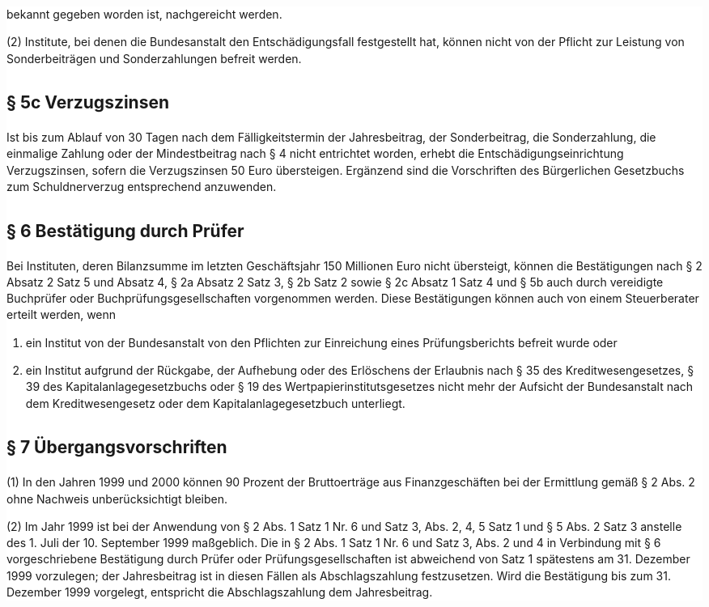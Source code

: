 bekannt gegeben worden ist, nachgereicht werden.

(2) Institute, bei denen die Bundesanstalt den Entschädigungsfall
festgestellt hat, können nicht von der Pflicht zur Leistung von
Sonderbeiträgen und Sonderzahlungen befreit werden.


## § 5c Verzugszinsen

Ist bis zum Ablauf von 30 Tagen nach dem Fälligkeitstermin der
Jahresbeitrag, der Sonderbeitrag, die Sonderzahlung, die einmalige
Zahlung oder der Mindestbeitrag nach § 4 nicht entrichtet worden,
erhebt die Entschädigungseinrichtung Verzugszinsen, sofern die
Verzugszinsen 50 Euro übersteigen. Ergänzend sind die Vorschriften des
Bürgerlichen Gesetzbuchs zum Schuldnerverzug entsprechend anzuwenden.


## § 6 Bestätigung durch Prüfer

Bei Instituten, deren Bilanzsumme im letzten Geschäftsjahr 150
Millionen Euro nicht übersteigt, können die Bestätigungen nach § 2
Absatz 2 Satz 5 und Absatz 4, § 2a Absatz 2 Satz 3, § 2b Satz 2 sowie
§ 2c Absatz 1 Satz 4 und § 5b auch durch vereidigte Buchprüfer oder
Buchprüfungsgesellschaften vorgenommen werden. Diese Bestätigungen
können auch von einem Steuerberater erteilt werden, wenn

1.  ein Institut von der Bundesanstalt von den Pflichten zur Einreichung
    eines Prüfungsberichts befreit wurde oder


2.  ein Institut aufgrund der Rückgabe, der Aufhebung oder des Erlöschens
    der Erlaubnis nach § 35 des Kreditwesengesetzes, § 39 des
    Kapitalanlagegesetzbuchs oder § 19 des Wertpapierinstitutsgesetzes
    nicht mehr der Aufsicht der Bundesanstalt nach dem Kreditwesengesetz
    oder dem Kapitalanlagegesetzbuch unterliegt.





## § 7 Übergangsvorschriften

(1) In den Jahren 1999 und 2000 können 90 Prozent der Bruttoerträge
aus Finanzgeschäften bei der Ermittlung gemäß § 2 Abs. 2 ohne Nachweis
unberücksichtigt bleiben.

(2) Im Jahr 1999 ist bei der Anwendung von § 2 Abs. 1 Satz 1 Nr. 6 und
Satz 3, Abs. 2, 4, 5 Satz 1 und § 5 Abs. 2 Satz 3 anstelle des 1. Juli
der 10. September 1999 maßgeblich. Die in § 2 Abs. 1 Satz 1 Nr. 6 und
Satz 3, Abs. 2 und 4 in Verbindung mit § 6 vorgeschriebene Bestätigung
durch Prüfer oder Prüfungsgesellschaften ist abweichend von Satz 1
spätestens am 31. Dezember 1999 vorzulegen; der Jahresbeitrag ist in
diesen Fällen als Abschlagszahlung festzusetzen. Wird die Bestätigung
bis zum 31. Dezember 1999 vorgelegt, entspricht die Abschlagszahlung
dem Jahresbeitrag.
